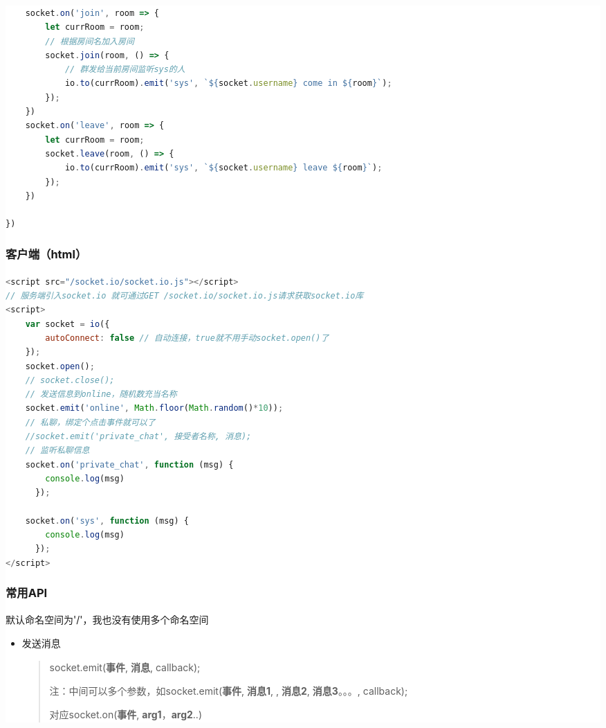 ~~~js
	socket.on('join', room => {
		let currRoom = room;
        // 根据房间名加入房间
		socket.join(room, () => {
            // 群发给当前房间监听sys的人
			io.to(currRoom).emit('sys', `${socket.username} come in ${room}`);
		});	
	})
	socket.on('leave', room => {
		let currRoom = room;
		socket.leave(room, () => {
			io.to(currRoom).emit('sys', `${socket.username} leave ${room}`);
		});
	})
	
})

~~~

### 客户端（html）

~~~js
<script src="/socket.io/socket.io.js"></script>
// 服务端引入socket.io 就可通过GET /socket.io/socket.io.js请求获取socket.io库
<script>
    var socket = io({
        autoConnect: false // 自动连接，true就不用手动socket.open()了
    });
	socket.open();
	// socket.close();
    // 发送信息到online，随机数充当名称
    socket.emit('online', Math.floor(Math.random()*10));
    // 私聊，绑定个点击事件就可以了
    //socket.emit('private_chat', 接受者名称, 消息);
    // 监听私聊信息
	socket.on('private_chat', function (msg) {
        console.log(msg)
      });

  	socket.on('sys', function (msg) {
        console.log(msg)
      });
</script>
~~~

### 常用API

默认命名空间为'/'，我也没有使用多个命名空间

- 发送消息

  > socket.emit(**事件**, **消息**, callback);
  >
  > 注：中间可以多个参数，如socket.emit(**事件**, **消息1**, , **消息2**, **消息3**。。。, callback);
  >
  > 对应socket.on(**事件**, **arg1**，**arg2**..)
